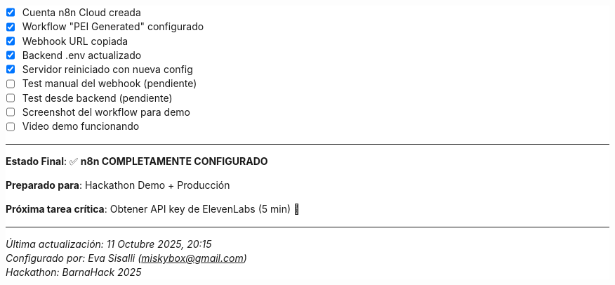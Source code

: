 - [x] Cuenta n8n Cloud creada
- [x] Workflow "PEI Generated" configurado
- [x] Webhook URL copiada
- [x] Backend .env actualizado
- [x] Servidor reiniciado con nueva config
- [ ] Test manual del webhook (pendiente)
- [ ] Test desde backend (pendiente)
- [ ] Screenshot del workflow para demo
- [ ] Video demo funcionando

---

**Estado Final**: ✅ **n8n COMPLETAMENTE CONFIGURADO**

**Preparado para**: Hackathon Demo + Producción

**Próxima tarea crítica**: Obtener API key de ElevenLabs (5 min) 🎯

---

*Última actualización: 11 Octubre 2025, 20:15*  
*Configurado por: Eva Sisalli (miskybox@gmail.com)*  
*Hackathon: BarnaHack 2025*
